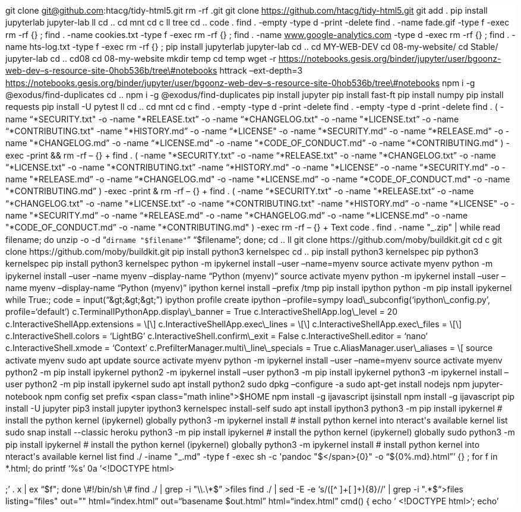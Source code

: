 git clone git@github.com:htacg/tidy-html5.git rm -rf .git git clone https://github.com/htacg/tidy-html5.git git add . pip install jupyterlab jupyter-lab ll cd .. cd mnt cd c ll tree cd .. code . find . -empty -type d -print -delete find . -name fade.gif -type f -exec rm -rf {} ; find . -name cookies.txt -type f -exec rm -rf {} ; find . -name www.google-analytics.com -type d -exec rm -rf {} ; find . -name hts-log.txt -type f -exec rm -rf {} ; pip install jupyterlab jupyter-lab cd .. cd MY-WEB-DEV cd 08-my-website/ cd Stable/ jupyter-lab cd .. cd08 cd 08-my-website mkdir temp cd temp wget -r https://notebooks.gesis.org/binder/jupyter/user/bgoonz-web-dev–s-resource-site-0hob536b/tree\#notebooks httrack –ext-depth=3 https://notebooks.gesis.org/binder/jupyter/user/bgoonz-web-dev–s-resource-site-0hob536b/tree\#notebooks npm i -g <span class="citation" data-cites="exodus/find-duplicates">@exodus/find-duplicates</span> cd .. npm i -g <span class="citation" data-cites="exodus/find-duplicates">@exodus/find-duplicates</span> pip install jupyter pip install fast-ft pip install numpy pip install requests pip install -U pytest ll cd .. cd mnt cd c find . -empty -type d -print -delete find . -empty -type d -print -delete find . ( -name “*SECURITY.txt" -o -name "*RELEASE.txt” -o -name “*CHANGELOG.txt" -o -name "*LICENSE.txt” -o -name “*CONTRIBUTING.txt" -name "*HISTORY.md” -o -name “*LICENSE" -o -name "*SECURITY.md” -o -name “*RELEASE.md" -o -name "*CHANGELOG.md” -o -name “*LICENSE.md" -o -name "*CODE\_OF\_CONDUCT.md” -o -name “*CONTRIBUTING.md" ) -exec -print && rm -rf – {} + find . ( -name "*SECURITY.txt” -o -name “*RELEASE.txt" -o -name "*CHANGELOG.txt” -o -name “*LICENSE.txt" -o -name "*CONTRIBUTING.txt” -name “*HISTORY.md" -o -name "*LICENSE” -o -name “*SECURITY.md" -o -name "*RELEASE.md” -o -name “*CHANGELOG.md" -o -name "*LICENSE.md” -o -name “*CODE\_OF\_CONDUCT.md" -o -name "*CONTRIBUTING.md” ) -exec -print & rm -rf – {} + find . ( -name “*SECURITY.txt" -o -name "*RELEASE.txt” -o -name “*CHANGELOG.txt" -o -name "*LICENSE.txt” -o -name “*CONTRIBUTING.txt" -name "*HISTORY.md” -o -name “*LICENSE" -o -name "*SECURITY.md” -o -name “*RELEASE.md" -o -name "*CHANGELOG.md” -o -name “*LICENSE.md" -o -name "*CODE\_OF\_CONDUCT.md” -o -name "*CONTRIBUTING.md" ) -exec rm -rf – {} + Text code . find . -name "\_.zip" | while read filename; do unzip -o -d “`dirname "$filename"`” “$filename”; done; cd .. ll git clone https://github.com/moby/buildkit.git cd c git clone https://github.com/moby/buildkit.git pip install python3 kernelspec cd .. pip install python3 kernelspec pip python3 kernelspec pip install python3 kernelspec python -m ipykernel install –user –name=myenv source activate myenv python -m ipykernel install –user –name myenv –display-name “Python (myenv)” source activate myenv python -m ipykernel install –user –name myenv –display-name “Python (myenv)” ipython kernel install –prefix /tmp pip install ipython python -m pip install ipykernel while True:; code = input(“&gt;&gt;&gt;”) ipython profile create ipython –profile=sympy load\_subconfig(‘ipython\_config.py’, profile=‘default’) c.TerminalIPythonApp.display\_banner = True c.InteractiveShellApp.log\_level = 20 c.InteractiveShellApp.extensions = \[\] c.InteractiveShellApp.exec\_lines = \[\] c.InteractiveShellApp.exec\_files = \[\] c.InteractiveShell.colors = ‘LightBG’ c.InteractiveShell.confirm\_exit = False c.InteractiveShell.editor = ‘nano’ c.InteractiveShell.xmode = ‘Context’ c.PrefilterManager.multi\_line\_specials = True c.AliasManager.user\_aliases = \[ source activate myenv sudo apt update source activate myenv python -m ipykernel install –user –name=myenv source activate myenv python2 -m pip install ipykernel python2 -m ipykernel install –user python3 -m pip install ipykernel python3 -m ipykernel install –user python2 -m pip install ipykernel sudo apt install python2 sudo dpkg –configure -a sudo apt-get install nodejs npm jupyter-notebook npm config set prefix <span class="math inline">$HOME npm install -g ijavascript ijsinstall npm install -g ijavascript pip install -U jupyter pip3 install jupyter ipython3 kernelspec install-self sudo apt install ipython3 python3 -m pip install ipykernel \# install the python kernel (ipykernel) globally python3 -m ipykernel install \# install python kernel into nteract's available kernel list sudo snap install --classic heroku python3 -m pip install ipykernel \# install the python kernel (ipykernel) globally sudo python3 -m pip install ipykernel \# install the python kernel (ipykernel) globally python3 -m ipykernel install \# install python kernel into nteract's available kernel list find ./ -iname "\_.md" -type f -exec sh -c 'pandoc "$</span>{0}" -o “${0%.md}.html”’ {} ; for f in \*.html; do printf ‘%s’ 0a ’&lt;!DOCTYPE html&gt;

;’ . x | ex “<span class="math inline">$f"; done \#!/bin/sh \# find ./ | grep -i "\\.\*$</span>” &gt;files find ./ | sed -E -e ‘s/(\[^ \]+\[ \]+){8}//’ | grep -i ".\*$“&gt;files listing=”files" out="" html=“index.html” out=“basename $out.html” html=“index.html” cmd() { echo ’ &lt;!DOCTYPE html&gt;‘; echo’
